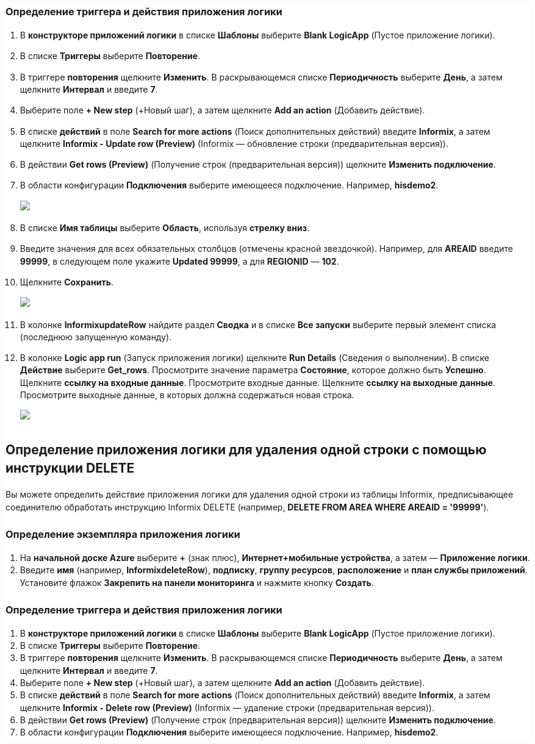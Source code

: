 ### Определение триггера и действия приложения логики
1.	В **конструкторе приложений логики** в списке **Шаблоны** выберите **Blank LogicApp** (Пустое приложение логики).
2.	В списке **Триггеры** выберите **Повторение**.
3.	В триггере **повторения** щелкните **Изменить**. В раскрывающемся списке **Периодичность** выберите **День**, а затем щелкните **Интервал** и введите **7**.
4.	Выберите поле **+ New step** (+Новый шаг), а затем щелкните **Add an action** (Добавить действие).
5.	В списке **действий** в поле **Search for more actions** (Поиск дополнительных действий) введите **Informix**, а затем щелкните **Informix - Update row (Preview)** (Informix — обновление строки (предварительная версия)).
6. В действии **Get rows (Preview)** (Получение строк (предварительная версия)) щелкните **Изменить подключение**.
7. В области конфигурации **Подключения** выберите имеющееся подключение. Например, **hisdemo2**.

	![](./media/connectors-create-api-informix/InformixconnectorChangeConnection.png)

8. В списке **Имя таблицы** выберите **Область**, используя **стрелку вниз**.
9. Введите значения для всех обязательных столбцов (отмечены красной звездочкой). Например, для **AREAID** введите **99999**, в следующем поле укажите **Updated 99999**, а для **REGIONID** — **102**.
10. Щелкните **Сохранить**.

	![](./media/connectors-create-api-informix/InformixconnectorUpdateRowValues.png)

11.	В колонке **InformixupdateRow** найдите раздел **Сводка** и в списке **Все запуски** выберите первый элемент списка (последнюю запущенную команду).
12.	В колонке **Logic app run** (Запуск приложения логики) щелкните **Run Details** (Сведения о выполнении). В списке **Действие** выберите **Get\_rows**. Просмотрите значение параметра **Состояние**, которое должно быть **Успешно**. Щелкните **ссылку на входные данные**. Просмотрите входные данные. Щелкните **ссылку на выходные данные**. Просмотрите выходные данные, в которых должна содержаться новая строка.

	![](./media/connectors-create-api-informix/InformixconnectorUpdateRowOutputs.png)

## Определение приложения логики для удаления одной строки с помощью инструкции DELETE
Вы можете определить действие приложения логики для удаления одной строки из таблицы Informix, предписывающее соединителю обработать инструкцию Informix DELETE (например, **DELETE FROM AREA WHERE AREAID = '99999'**).

### Определение экземпляра приложения логики
1.	На **начальной доске Azure** выберите **+** (знак плюс), **Интернет+мобильные устройства**, а затем — **Приложение логики**.
2.	Введите **имя** (например, **InformixdeleteRow**), **подписку**, **группу ресурсов**, **расположение** и **план службы приложений**. Установите флажок **Закрепить на панели мониторинга** и нажмите кнопку **Создать**.

### Определение триггера и действия приложения логики
1.	В **конструкторе приложений логики** в списке **Шаблоны** выберите **Blank LogicApp** (Пустое приложение логики).
2.	В списке **Триггеры** выберите **Повторение**.
3.	В триггере **повторения** щелкните **Изменить**. В раскрывающемся списке **Периодичность** выберите **День**, а затем щелкните **Интервал** и введите **7**.
4.	Выберите поле **+ New step** (+Новый шаг), а затем щелкните **Add an action** (Добавить действие).
5.	В списке **действий** в поле **Search for more actions** (Поиск дополнительных действий) введите **Informix**, а затем щелкните **Informix - Delete row (Preview)** (Informix — удаление строки (предварительная версия)).
6. В действии **Get rows (Preview)** (Получение строк (предварительная версия)) щелкните **Изменить подключение**.
7. В области конфигурации **Подключения** выберите имеющееся подключение. Например, **hisdemo2**.
